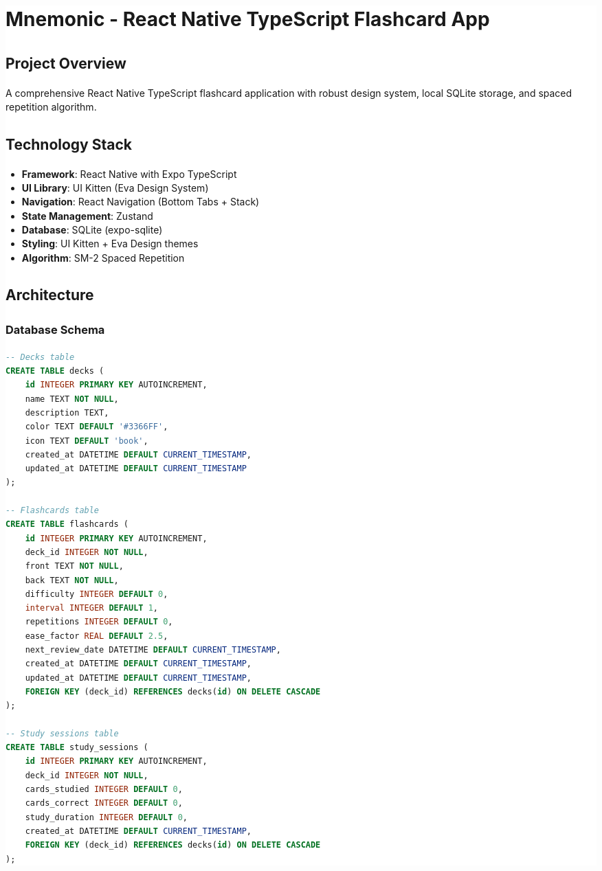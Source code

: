 # Mnemonic - React Native TypeScript Flashcard App

## Project Overview
A comprehensive React Native TypeScript flashcard application with robust design system, local SQLite storage, and spaced repetition algorithm.

## Technology Stack
- **Framework**: React Native with Expo TypeScript
- **UI Library**: UI Kitten (Eva Design System)
- **Navigation**: React Navigation (Bottom Tabs + Stack)
- **State Management**: Zustand
- **Database**: SQLite (expo-sqlite)
- **Styling**: UI Kitten + Eva Design themes
- **Algorithm**: SM-2 Spaced Repetition

## Architecture

### Database Schema
```sql
-- Decks table
CREATE TABLE decks (
    id INTEGER PRIMARY KEY AUTOINCREMENT,
    name TEXT NOT NULL,
    description TEXT,
    color TEXT DEFAULT '#3366FF',
    icon TEXT DEFAULT 'book',
    created_at DATETIME DEFAULT CURRENT_TIMESTAMP,
    updated_at DATETIME DEFAULT CURRENT_TIMESTAMP
);

-- Flashcards table
CREATE TABLE flashcards (
    id INTEGER PRIMARY KEY AUTOINCREMENT,
    deck_id INTEGER NOT NULL,
    front TEXT NOT NULL,
    back TEXT NOT NULL,
    difficulty INTEGER DEFAULT 0,
    interval INTEGER DEFAULT 1,
    repetitions INTEGER DEFAULT 0,
    ease_factor REAL DEFAULT 2.5,
    next_review_date DATETIME DEFAULT CURRENT_TIMESTAMP,
    created_at DATETIME DEFAULT CURRENT_TIMESTAMP,
    updated_at DATETIME DEFAULT CURRENT_TIMESTAMP,
    FOREIGN KEY (deck_id) REFERENCES decks(id) ON DELETE CASCADE
);

-- Study sessions table
CREATE TABLE study_sessions (
    id INTEGER PRIMARY KEY AUTOINCREMENT,
    deck_id INTEGER NOT NULL,
    cards_studied INTEGER DEFAULT 0,
    cards_correct INTEGER DEFAULT 0,
    study_duration INTEGER DEFAULT 0,
    created_at DATETIME DEFAULT CURRENT_TIMESTAMP,
    FOREIGN KEY (deck_id) REFERENCES decks(id) ON DELETE CASCADE
);
```
